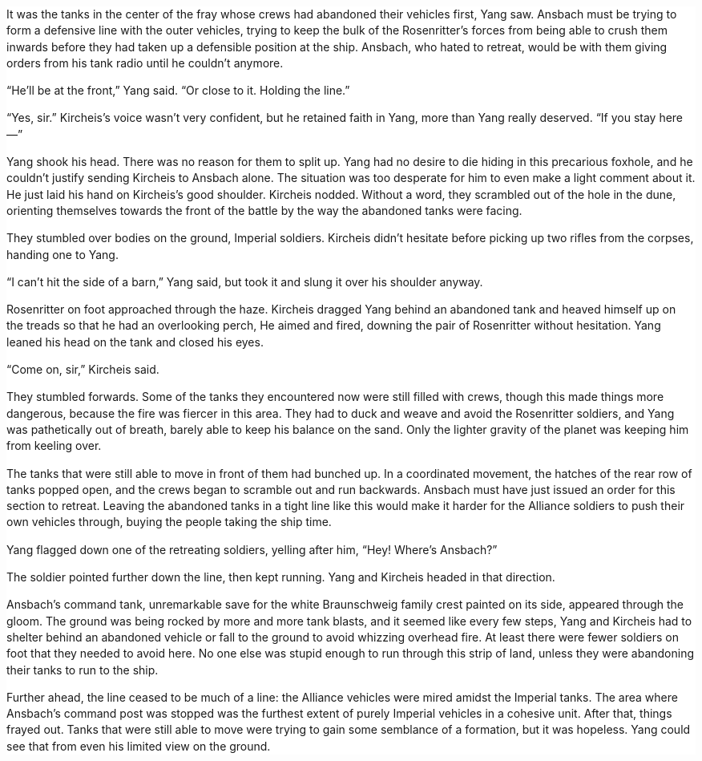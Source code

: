 It was the tanks in the center of the fray whose crews had abandoned their vehicles first, Yang saw\. Ansbach must be trying to form a defensive line with the outer vehicles, trying to keep the bulk of the Rosenritter’s forces from being able to crush them inwards before they had taken up a defensible position at the ship\. Ansbach, who hated to retreat, would be with them giving orders from his tank radio until he couldn’t anymore\.

“He’ll be at the front,” Yang said\. “Or close to it\. Holding the line\.”

“Yes, sir\.” Kircheis’s voice wasn’t very confident, but he retained faith in Yang, more than Yang really deserved\. “If you stay here—”

Yang shook his head\. There was no reason for them to split up\. Yang had no desire to die hiding in this precarious foxhole, and he couldn’t justify sending Kircheis to Ansbach alone\. The situation was too desperate for him to even make a light comment about it\. He just laid his hand on Kircheis’s good shoulder\. Kircheis nodded\. Without a word, they scrambled out of the hole in the dune, orienting themselves towards the front of the battle by the way the abandoned tanks were facing\.

They stumbled over bodies on the ground, Imperial soldiers\. Kircheis didn’t hesitate before picking up two rifles from the corpses, handing one to Yang\. 

“I can’t hit the side of a barn,” Yang said, but took it and slung it over his shoulder anyway\. 

Rosenritter on foot approached through the haze\. Kircheis dragged Yang behind an abandoned tank and heaved himself up on the treads so that he had an overlooking perch, He aimed and fired, downing the pair of Rosenritter without hesitation\. Yang leaned his head on the tank and closed his eyes\. 

“Come on, sir,” Kircheis said\.

They stumbled forwards\. Some of the tanks they encountered now were still filled with crews, though this made things more dangerous, because the fire was fiercer in this area\. They had to duck and weave and avoid the Rosenritter soldiers, and Yang was pathetically out of breath, barely able to keep his balance on the sand\. Only the lighter gravity of the planet was keeping him from keeling over\.

The tanks that were still able to move in front of them had bunched up\. In a coordinated movement, the hatches of the rear row of tanks popped open, and the crews began to scramble out and run backwards\. Ansbach must have just issued an order for this section to retreat\. Leaving the abandoned tanks in a tight line like this would make it harder for the Alliance soldiers to push their own vehicles through, buying the people taking the ship time\.

Yang flagged down one of the retreating soldiers, yelling after him, “Hey\! Where’s Ansbach?”

The soldier pointed further down the line, then kept running\. Yang and Kircheis headed in that direction\.

Ansbach’s command tank, unremarkable save for the white Braunschweig family crest painted on its side, appeared through the gloom\. The ground was being rocked by more and more tank blasts, and it seemed like every few steps, Yang and Kircheis had to shelter behind an abandoned vehicle or fall to the ground to avoid whizzing overhead fire\. At least there were fewer soldiers on foot that they needed to avoid here\. No one else was stupid enough to run through this strip of land, unless they were abandoning their tanks to run to the ship\.

Further ahead, the line ceased to be much of a line: the Alliance vehicles were mired amidst the Imperial tanks\. The area where Ansbach’s command post was stopped was the furthest extent of purely Imperial vehicles in a cohesive unit\. After that, things frayed out\. Tanks that were still able to move were trying to gain some semblance of a formation, but it was hopeless\. Yang could see that from even his limited view on the ground\.
